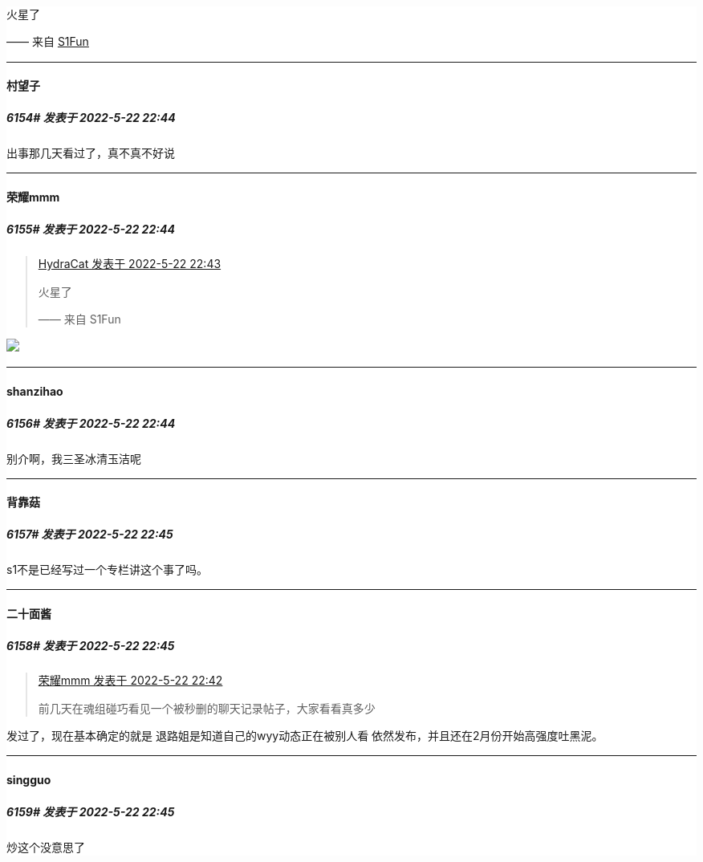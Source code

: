 火星了

—— 来自 [S1Fun](https://s1fun.koalcat.com)

*****

####  村望子  
##### 6154#       发表于 2022-5-22 22:44

出事那几天看过了，真不真不好说

*****

####  荣耀mmm  
##### 6155#       发表于 2022-5-22 22:44

<blockquote><a href="httphttps://bbs.saraba1st.com/2b/forum.php?mod=redirect&amp;goto=findpost&amp;pid=55948543&amp;ptid=2070127" target="_blank">HydraCat 发表于 2022-5-22 22:43</a>

火星了

—— 来自 S1Fun</blockquote>
<img src="https://static.saraba1st.com/image/smiley/face2017/209.gif" referrerpolicy="no-referrer"> 

*****

####  shanzihao  
##### 6156#       发表于 2022-5-22 22:44

别介啊，我三圣冰清玉洁呢

*****

####  背靠菇  
##### 6157#       发表于 2022-5-22 22:45

s1不是已经写过一个专栏讲这个事了吗。

*****

####  二十面酱  
##### 6158#       发表于 2022-5-22 22:45

<blockquote><a href="httphttps://bbs.saraba1st.com/2b/forum.php?mod=redirect&amp;goto=findpost&amp;pid=55948525&amp;ptid=2070127" target="_blank">荣耀mmm 发表于 2022-5-22 22:42</a>

前几天在魂组碰巧看见一个被秒删的聊天记录帖子，大家看看真多少</blockquote>
发过了，现在基本确定的就是 退路姐是知道自己的wyy动态正在被别人看 依然发布，并且还在2月份开始高强度吐黑泥。

*****

####  singguo  
##### 6159#       发表于 2022-5-22 22:45

炒这个没意思了
